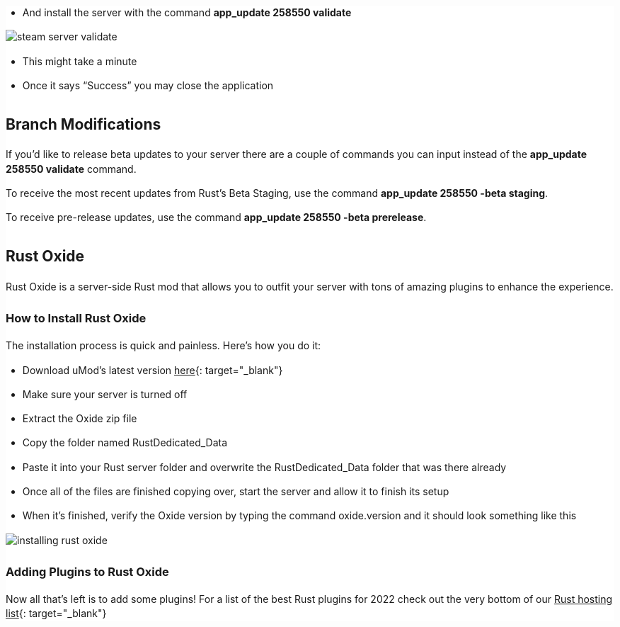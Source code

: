 * And install the server with the command **app_update 258550 validate**

<img class="lazyload" alt="steam server validate" data-src="/img/game-hosts/rust/dedicated/validate.PNG">

* This might take a minute

* Once it says “Success” you may close the application

## Branch Modifications 

If you’d like to release beta updates to your server there are a couple of commands you can input instead of the **app_update 258550 validate** command.

To receive the most recent updates from Rust’s Beta Staging, use the command **app_update 258550 -beta staging**.

To receive pre-release updates, use the command **app_update 258550 -beta prerelease**.

## Rust Oxide 

Rust Oxide is a server-side Rust mod that allows you to outfit your server with tons of amazing plugins to enhance the experience.

### How to Install Rust Oxide

<div class="vid-container">
  <iframe width="560" height="315" src="https://www.youtube.com/embed/JXxesUJocTY" frameborder="0" allow="accelerometer; autoplay; encrypted-media; gyroscope; picture-in-picture" allowfullscreen></iframe>
</div>

The installation process is quick and painless. Here’s how you do it:

* Download uMod’s latest version [here](https://umod.org/games/rust){: target="_blank"}

* Make sure your server is turned off

* Extract the Oxide zip file

* Copy the folder named RustDedicated_Data

* Paste it into your Rust server folder and overwrite the RustDedicated_Data folder that was there already

* Once all of the files are finished copying over, start the server and allow it to finish its setup

* When it’s finished, verify the Oxide version by typing the command oxide.version and it should look something like this

<img class="lazyload" alt="installing rust oxide" data-src="/img/game-hosts/rust/dedicated/oxide.PNG">

### Adding Plugins to Rust Oxide

Now all that’s left is to add some plugins! For a list of the best Rust plugins for 2022 check out the very bottom of our [Rust hosting list](https://www.easypc.io/game-hosts/rust/#best-rust-server-mods-and-plugins-in-2020){: target="_blank"}
